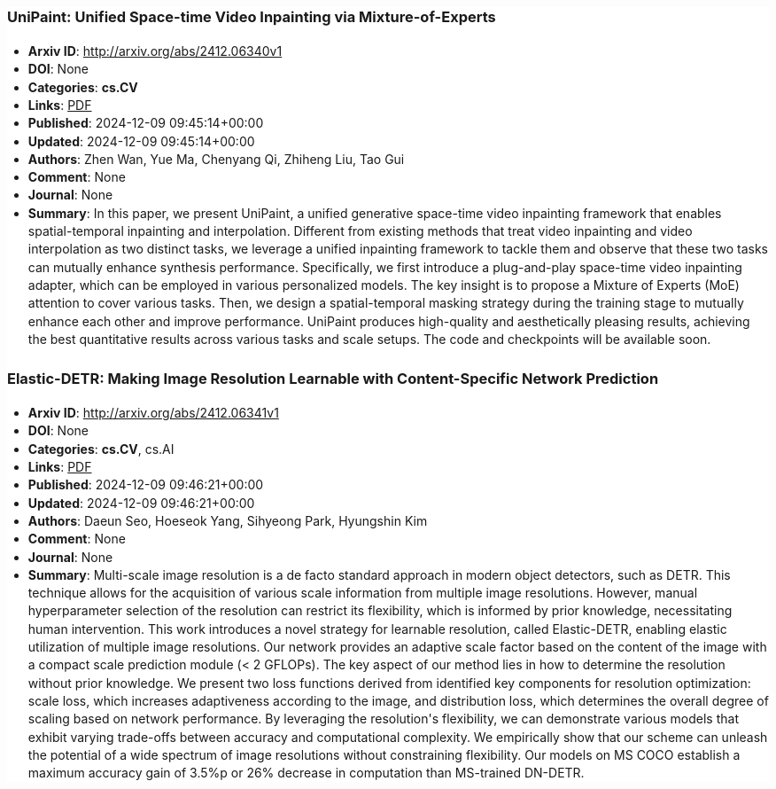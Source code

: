 

### UniPaint: Unified Space-time Video Inpainting via Mixture-of-Experts
- **Arxiv ID**: http://arxiv.org/abs/2412.06340v1
- **DOI**: None
- **Categories**: **cs.CV**
- **Links**: [PDF](http://arxiv.org/pdf/2412.06340v1)
- **Published**: 2024-12-09 09:45:14+00:00
- **Updated**: 2024-12-09 09:45:14+00:00
- **Authors**: Zhen Wan, Yue Ma, Chenyang Qi, Zhiheng Liu, Tao Gui
- **Comment**: None
- **Journal**: None
- **Summary**: In this paper, we present UniPaint, a unified generative space-time video inpainting framework that enables spatial-temporal inpainting and interpolation. Different from existing methods that treat video inpainting and video interpolation as two distinct tasks, we leverage a unified inpainting framework to tackle them and observe that these two tasks can mutually enhance synthesis performance. Specifically, we first introduce a plug-and-play space-time video inpainting adapter, which can be employed in various personalized models. The key insight is to propose a Mixture of Experts (MoE) attention to cover various tasks. Then, we design a spatial-temporal masking strategy during the training stage to mutually enhance each other and improve performance. UniPaint produces high-quality and aesthetically pleasing results, achieving the best quantitative results across various tasks and scale setups. The code and checkpoints will be available soon.



### Elastic-DETR: Making Image Resolution Learnable with Content-Specific Network Prediction
- **Arxiv ID**: http://arxiv.org/abs/2412.06341v1
- **DOI**: None
- **Categories**: **cs.CV**, cs.AI
- **Links**: [PDF](http://arxiv.org/pdf/2412.06341v1)
- **Published**: 2024-12-09 09:46:21+00:00
- **Updated**: 2024-12-09 09:46:21+00:00
- **Authors**: Daeun Seo, Hoeseok Yang, Sihyeong Park, Hyungshin Kim
- **Comment**: None
- **Journal**: None
- **Summary**: Multi-scale image resolution is a de facto standard approach in modern object detectors, such as DETR. This technique allows for the acquisition of various scale information from multiple image resolutions. However, manual hyperparameter selection of the resolution can restrict its flexibility, which is informed by prior knowledge, necessitating human intervention. This work introduces a novel strategy for learnable resolution, called Elastic-DETR, enabling elastic utilization of multiple image resolutions. Our network provides an adaptive scale factor based on the content of the image with a compact scale prediction module (< 2 GFLOPs). The key aspect of our method lies in how to determine the resolution without prior knowledge. We present two loss functions derived from identified key components for resolution optimization: scale loss, which increases adaptiveness according to the image, and distribution loss, which determines the overall degree of scaling based on network performance. By leveraging the resolution's flexibility, we can demonstrate various models that exhibit varying trade-offs between accuracy and computational complexity. We empirically show that our scheme can unleash the potential of a wide spectrum of image resolutions without constraining flexibility. Our models on MS COCO establish a maximum accuracy gain of 3.5%p or 26% decrease in computation than MS-trained DN-DETR.
